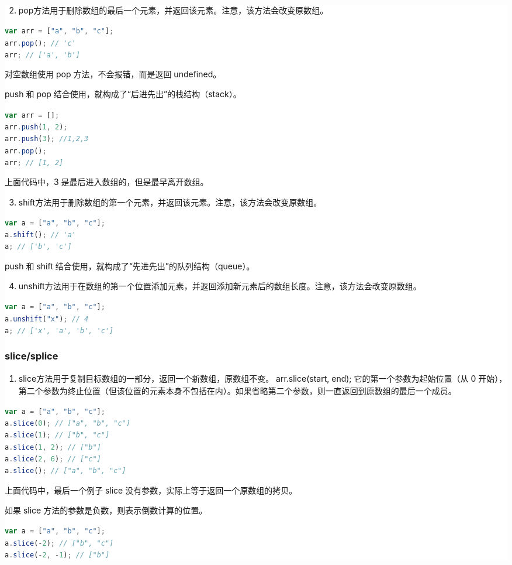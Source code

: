 2. pop方法用于删除数组的最后一个元素，并返回该元素。注意，该方法会改变原数组。

```js
var arr = ["a", "b", "c"];
arr.pop(); // 'c'
arr; // ['a', 'b']
```

对空数组使用 pop 方法，不会报错，而是返回 undefined。

push 和 pop 结合使用，就构成了“后进先出”的栈结构（stack）。

```js
var arr = [];
arr.push(1, 2);
arr.push(3); //1,2,3
arr.pop();
arr; // [1, 2]
```

上面代码中，3 是最后进入数组的，但是最早离开数组。

3. shift方法用于删除数组的第一个元素，并返回该元素。注意，该方法会改变原数组。

```js
var a = ["a", "b", "c"];
a.shift(); // 'a'
a; // ['b', 'c']
```

push 和 shift 结合使用，就构成了“先进先出”的队列结构（queue）。

4. unshift方法用于在数组的第一个位置添加元素，并返回添加新元素后的数组长度。注意，该方法会改变原数组。

```js
var a = ["a", "b", "c"];
a.unshift("x"); // 4
a; // ['x', 'a', 'b', 'c']
```

### slice/splice

1. slice方法用于复制目标数组的一部分，返回一个新数组，原数组不变。
   arr.slice(start, end);
   它的第一个参数为起始位置（从 0 开始），第二个参数为终止位置（但该位置的元素本身不包括在内）。如果省略第二个参数，则一直返回到原数组的最后一个成员。

```js
var a = ["a", "b", "c"];
a.slice(0); // ["a", "b", "c"]
a.slice(1); // ["b", "c"]
a.slice(1, 2); // ["b"]
a.slice(2, 6); // ["c"]
a.slice(); // ["a", "b", "c"]
```

上面代码中，最后一个例子 slice 没有参数，实际上等于返回一个原数组的拷贝。

如果 slice 方法的参数是负数，则表示倒数计算的位置。

```js
var a = ["a", "b", "c"];
a.slice(-2); // ["b", "c"]
a.slice(-2, -1); // ["b"]
```
